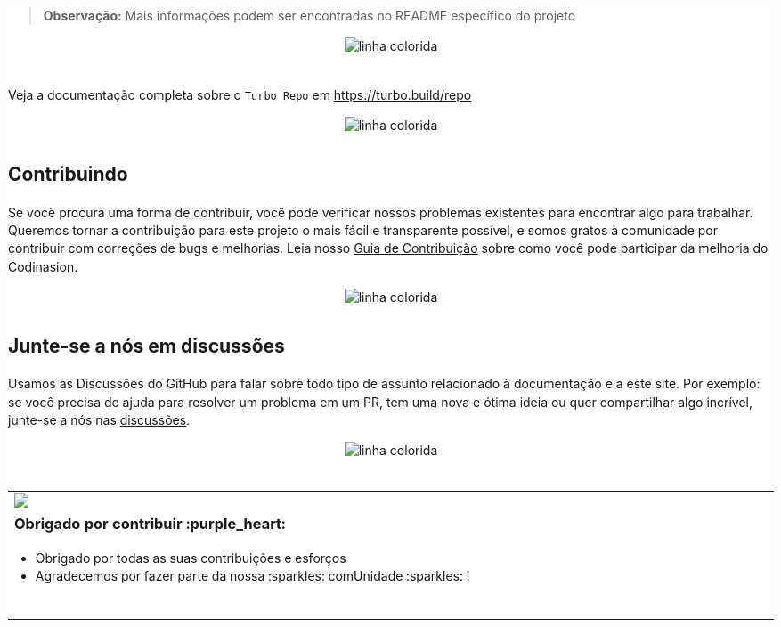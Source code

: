 > **Observação:** Mais informações podem ser encontradas no README específico do projeto

<div align="center">
  <img src="https://raw.githubusercontent.com/codinasion/codinasion/master/assets/rainbow-hr.png" alt="linha colorida" width="100%" height="70%">
</div>

<br>

Veja a documentação completa sobre o `Turbo Repo` em https://turbo.build/repo

<div align="center">
  <img src="https://raw.githubusercontent.com/codinasion/codinasion/master/assets/rainbow-hr.png" alt="linha colorida" width="100%" height="70%">
</div>

## Contribuindo

Se você procura uma forma de contribuir, você pode verificar nossos problemas existentes para encontrar algo para trabalhar.
Queremos tornar a contribuição para este projeto o mais fácil e transparente possível, e somos gratos à comunidade por contribuir com correções de bugs e melhorias. Leia nosso [Guia de Contribuição](https://github.com/codinasion/codinasion/blob/master/CONTRIBUTING-pt-br.md) sobre como você pode participar da melhoria do Codinasion.

<div align="center">
  <img src="https://raw.githubusercontent.com/codinasion/codinasion/master/assets/rainbow-hr.png" alt="linha colorida" width="100%" height="70%">
</div>

## Junte-se a nós em discussões

Usamos as Discussões do GitHub para falar sobre todo tipo de assunto relacionado à documentação e a este site. Por exemplo: se você precisa de ajuda para resolver um problema em um PR, tem uma nova e ótima ideia ou quer compartilhar algo incrível, junte-se a nós nas [discussões](https://github.com/orgs/codinasion/discussions).

<div align="center">
  <img src="https://raw.githubusercontent.com/codinasion/codinasion/master/assets/rainbow-hr.png" alt="linha colorida" width="100%" height="70%">
</div>

<br>

<table>
  <tr>
    <td>
    <img align="left" src="https://raw.githubusercontent.com/codinasion/codinasion/master/assets/octocat.png" width="190">
    <h3>Obrigado por contribuir :purple_heart:</h3>
    <ul>
      <li>Obrigado por todas as suas contribuições e esforços</li>
      <li>Agradecemos por fazer parte da nossa :sparkles: comUnidade :sparkles: !</li>
    </ul>
    <img width="900" height="0">
    </td>
  </tr>
</table>

